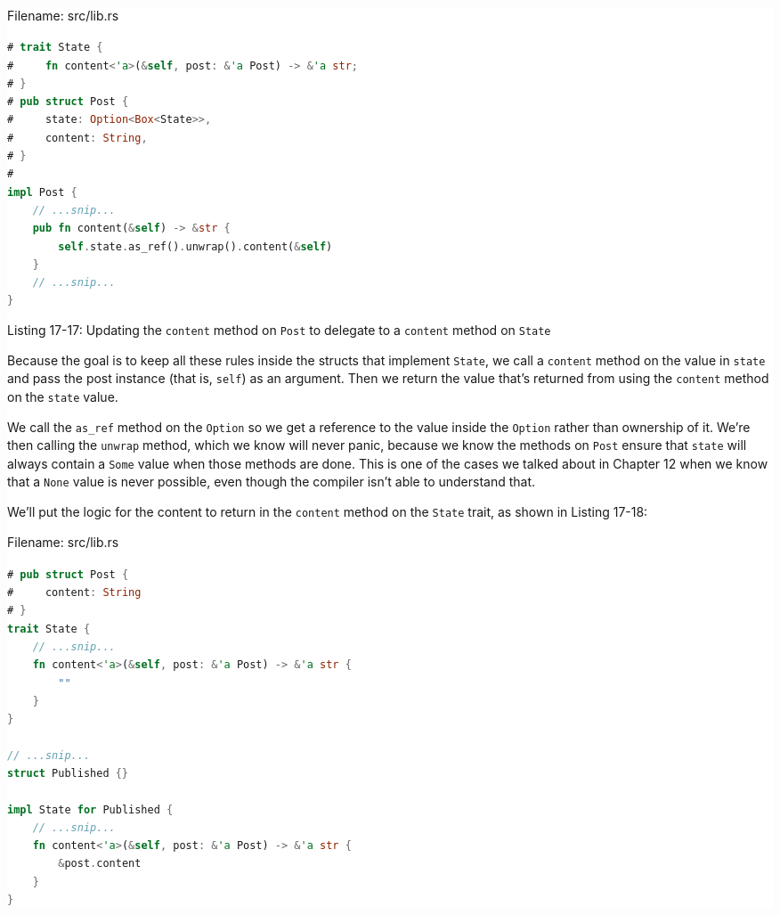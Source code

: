 <span class="filename">Filename: src/lib.rs</span>

```rust
# trait State {
#     fn content<'a>(&self, post: &'a Post) -> &'a str;
# }
# pub struct Post {
#     state: Option<Box<State>>,
#     content: String,
# }
#
impl Post {
    // ...snip...
    pub fn content(&self) -> &str {
        self.state.as_ref().unwrap().content(&self)
    }
    // ...snip...
}
```

<span class="caption">Listing 17-17: Updating the `content` method on `Post` to
delegate to a `content` method on `State`</span>

Because the goal is to keep all these rules inside the structs that implement
`State`, we call a `content` method on the value in `state` and pass the post
instance (that is, `self`) as an argument. Then we return the value that’s
returned from using the `content` method on the `state` value.

We call the `as_ref` method on the `Option` so we get a reference to the value
inside the `Option` rather than ownership of it. We’re then calling the
`unwrap` method, which we know will never panic, because we know the methods on
`Post` ensure that `state` will always contain a `Some` value when those
methods are done. This is one of the cases we talked about in Chapter 12 when
we know that a `None` value is never possible, even though the compiler isn’t
able to understand that.

We’ll put the logic for the content to return in the `content` method on the
`State` trait, as shown in Listing 17-18:

<span class="filename">Filename: src/lib.rs</span>

```rust
# pub struct Post {
#     content: String
# }
trait State {
    // ...snip...
    fn content<'a>(&self, post: &'a Post) -> &'a str {
        ""
    }
}

// ...snip...
struct Published {}

impl State for Published {
    // ...snip...
    fn content<'a>(&self, post: &'a Post) -> &'a str {
        &post.content
    }
}
```

